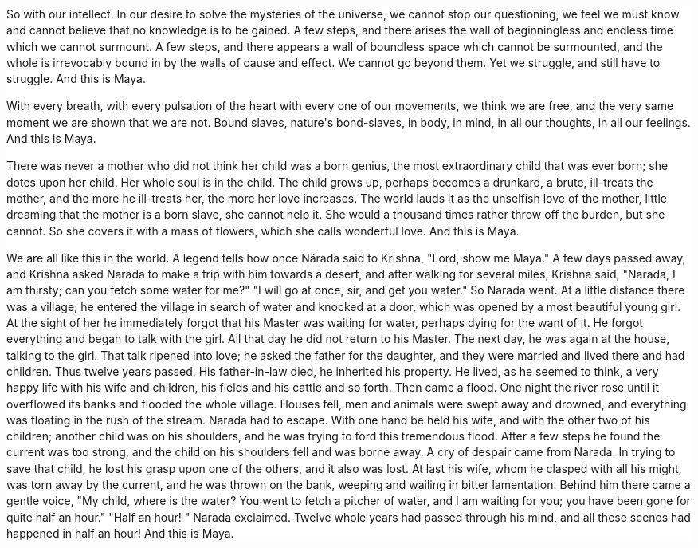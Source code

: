 So with our intellect. In our desire to solve the mysteries of the
universe, we cannot stop our questioning, we feel we must know and
cannot believe that no knowledge is to be gained. A few steps, and there
arises the wall of beginningless and endless time which we cannot
surmount. A few steps, and there appears a wall of boundless space which
cannot be surmounted, and the whole is irrevocably bound in by the walls
of cause and effect. We cannot go beyond them. Yet we struggle, and
still have to struggle. And this is Maya.

With every breath, with every pulsation of the heart with every one of
our movements, we think we are free, and the very same moment we are
shown that we are not. Bound slaves, nature's bond-slaves, in body, in
mind, in all our thoughts, in all our feelings. And this is Maya.

There was never a mother who did not think her child was a born genius,
the most extraordinary child that was ever born; she dotes upon her
child. Her whole soul is in the child. The child grows up, perhaps
becomes a drunkard, a brute, ill-treats the mother, and the more he
ill-treats her, the more her love increases. The world lauds it as the
unselfish love of the mother, little dreaming that the mother is a born
slave, she cannot help it. She would a thousand times rather throw off
the burden, but she cannot. So she covers it with a mass of flowers,
which she calls wonderful love. And this is Maya.

We are all like this in the world. A legend tells how once Nârada said
to Krishna, "Lord, show me Maya." A few days passed away, and Krishna
asked Narada to make a trip with him towards a desert, and after walking
for several miles, Krishna said, "Narada, I am thirsty; can you fetch
some water for me?" "I will go at once, sir, and get you water." So
Narada went. At a little distance there was a village; he entered the
village in search of water and knocked at a door, which was opened by a
most beautiful young girl. At the sight of her he immediately forgot
that his Master was waiting for water, perhaps dying for the want of it.
He forgot everything and began to talk with the girl. All that day he
did not return to his Master. The next day, he was again at the house,
talking to the girl. That talk ripened into love; he asked the father
for the daughter, and they were married and lived there and had
children. Thus twelve years passed. His father-in-law died, he inherited
his property. He lived, as he seemed to think, a very happy life with
his wife and children, his fields and his cattle and so forth. Then came
a flood. One night the river rose until it overflowed its banks and
flooded the whole village. Houses fell, men and animals were swept away
and drowned, and everything was floating in the rush of the stream.
Narada had to escape. With one hand be held his wife, and with the other
two of his children; another child was on his shoulders, and he was
trying to ford this tremendous flood. After a few steps he found the
current was too strong, and the child on his shoulders fell and was
borne away. A cry of despair came from Narada. In trying to save that
child, he lost his grasp upon one of the others, and it also was lost.
At last his wife, whom he clasped with all his might, was torn away by
the current, and he was thrown on the bank, weeping and wailing in
bitter lamentation. Behind him there came a gentle voice, "My child,
where is the water? You went to fetch a pitcher of water, and I am
waiting for you; you have been gone for quite half an hour." "Half an
hour! " Narada exclaimed. Twelve whole years had passed through his
mind, and all these scenes had happened in half an hour! And this is
Maya.
